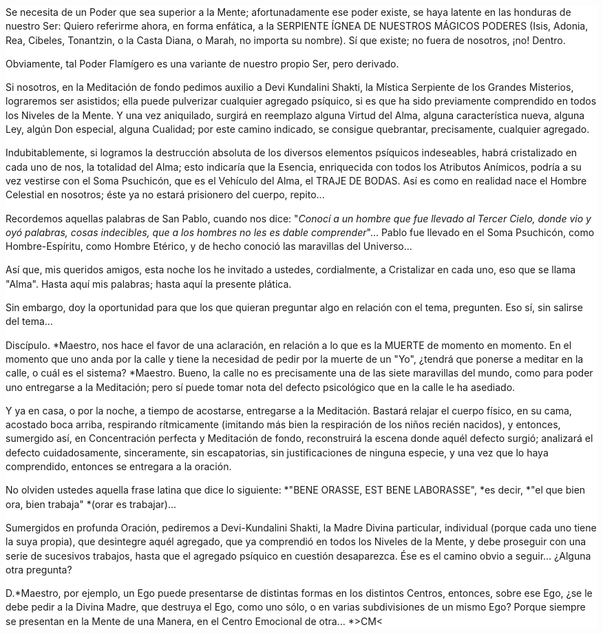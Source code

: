 Se necesita de un Poder que sea superior a la Mente; afortunadamente ese poder existe, se haya latente en las honduras de nuestro Ser: Quiero referirme ahora, en forma enfática, a la SERPIENTE ÍGNEA DE NUESTROS MÁGICOS PODERES (Isis, Adonia, Rea, Cibeles, Tonantzin, o la Casta Diana, o Marah, no importa su nombre). Sí que existe; no fuera de nosotros, ¡no! Dentro.

Obviamente, tal Poder Flamígero es una variante de nuestro propio Ser, pero derivado.

Si nosotros, en la Meditación de fondo pedimos auxilio a Devi Kundalini Shakti, la Mística Serpiente de los Grandes Misterios, lograremos ser asistidos; ella puede pulverizar cualquier agregado psíquico, si es que ha sido previamente comprendido en todos los Niveles de la Mente. Y una vez aniquilado, surgirá en reemplazo alguna Virtud del Alma, alguna característica nueva, alguna Ley, algún Don especial, alguna Cualidad; por este camino indicado, se consigue quebrantar, precisamente, cualquier agregado.

Indubitablemente, si logramos la destrucción absoluta de los diversos elementos psíquicos indeseables, habrá cristalizado en cada uno de nos, la totalidad del Alma; esto indicaría que la Esencia, enriquecida con todos los Atributos Anímicos, podría a su vez vestirse con el Soma Psuchicón, que es el Vehículo del Alma, el TRAJE DE BODAS. Así es como en realidad nace el Hombre Celestial en nosotros; éste ya no estará prisionero del cuerpo, repito...

Recordemos aquellas palabras de San Pablo, cuando nos dice: "*Conocí a un hombre que fue llevado al Tercer Cielo, donde vio y oyó palabras, cosas indecibles, que a los hombres no les es dable comprender*"... Pablo fue llevado en el Soma Psuchicón, como Hombre-Espíritu, como Hombre Etérico, y de hecho conoció las maravillas del Universo...

Así que, mis queridos amigos, esta noche los he invitado a ustedes, cordialmente, a Cristalizar en cada uno, eso que se llama "Alma". Hasta aquí mis palabras; hasta aquí la presente plática.

Sin embargo, doy la oportunidad para que los que quieran preguntar algo en relación con el tema, pregunten. Eso sí, sin salirse del tema...

Discípulo. *Maestro, nos hace el favor de una aclaración, en relación a lo que es la MUERTE de momento en momento. En el momento que uno anda por la calle y tiene la necesidad de pedir por la muerte de un "Yo", ¿tendrá que ponerse a meditar en la calle, o cuál es el sistema? *Maestro. Bueno, la calle no es precisamente una de las siete maravillas del mundo, como para poder uno entregarse a la Meditación; pero sí puede tomar nota del defecto psicológico que en la calle le ha asediado.

Y ya en casa, o por la noche, a tiempo de acostarse, entregarse a la Meditación. Bastará relajar el cuerpo físico, en su cama, acostado boca arriba, respirando rítmicamente (imitando más bien la respiración de los niños recién nacidos), y entonces, sumergido así, en Concentración perfecta y Meditación de fondo, reconstruirá la escena donde aquél defecto surgió; analizará el defecto cuidadosamente, sinceramente, sin escapatorias, sin justificaciones de ninguna especie, y una vez que lo haya comprendido, entonces se entregara a la oración.

No olviden ustedes aquella frase latina que dice lo siguiente: *"BENE ORASSE, EST BENE LABORASSE", *es decir, *"el que bien ora, bien trabaja" *(orar es trabajar)...

Sumergidos en profunda Oración, pediremos a Devi-Kundalini Shakti, la Madre Divina particular, individual (porque cada uno tiene la suya propia), que desintegre aquél agregado, que ya comprendió en todos los Niveles de la Mente, y debe proseguir con una serie de sucesivos trabajos, hasta que el agregado psíquico en cuestión desaparezca. Ése es el camino obvio a seguir... ¿Alguna otra pregunta?

D.*Maestro, por ejemplo, un Ego puede presentarse de distintas formas en los distintos Centros, entonces, sobre ese Ego, ¿se le debe pedir a la Divina Madre, que destruya el Ego, como uno sólo, o en varias subdivisiones de un mismo Ego? Porque siempre se presentan en la Mente de una Manera, en el Centro Emocional de otra... *\>CM<
